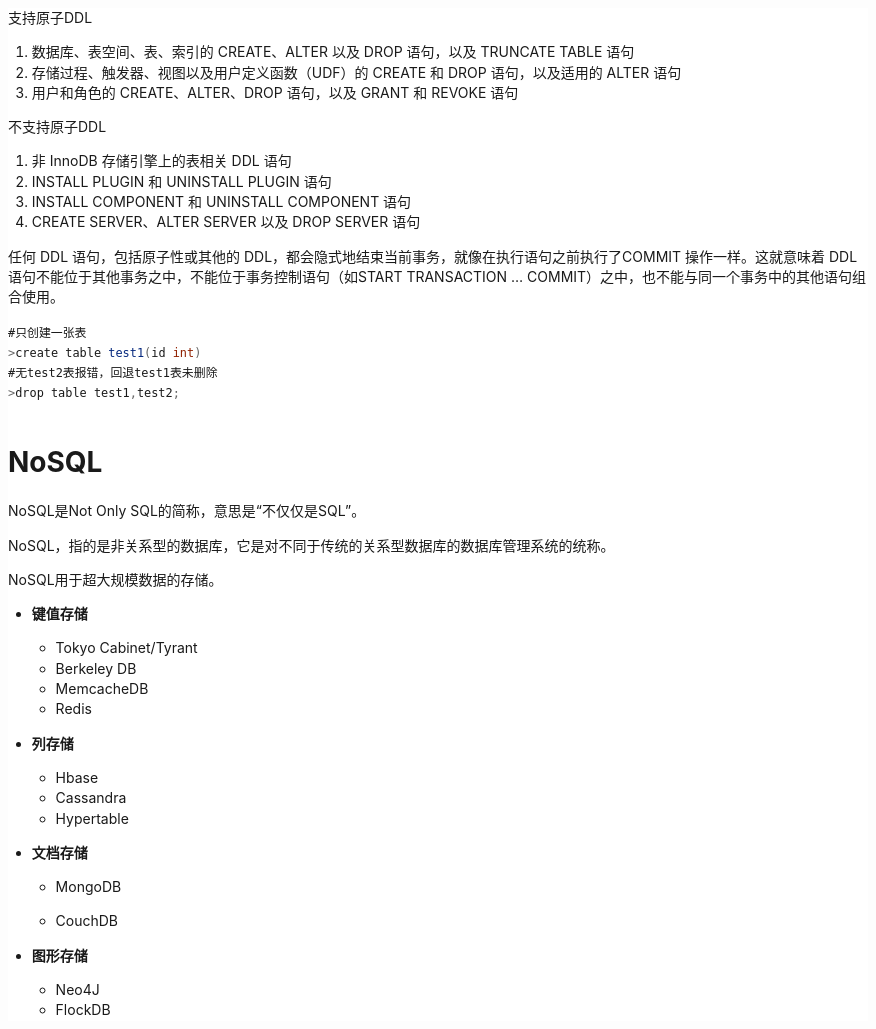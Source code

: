 支持原子DDL
1. 数据库、表空间、表、索引的 CREATE、ALTER 以及 DROP 语句，以及 TRUNCATE TABLE 语句
2. 存储过程、触发器、视图以及用户定义函数（UDF）的 CREATE 和 DROP 语句，以及适用的 ALTER 语句
3. 用户和角色的 CREATE、ALTER、DROP 语句，以及 GRANT 和 REVOKE 语句

不支持原子DDL

1. 非 InnoDB 存储引擎上的表相关 DDL 语句
2. INSTALL PLUGIN 和 UNINSTALL PLUGIN 语句
3. INSTALL COMPONENT 和 UNINSTALL COMPONENT 语句
4. CREATE SERVER、ALTER SERVER 以及 DROP SERVER 语句



任何 DDL 语句，包括原子性或其他的 DDL，都会隐式地结束当前事务，就像在执行语句之前执行了COMMIT 操作一样。这就意味着 DDL 语句不能位于其他事务之中，不能位于事务控制语句（如START TRANSACTION … COMMIT）之中，也不能与同一个事务中的其他语句组合使用。

```java
#只创建一张表
>create table test1(id int)
#无test2表报错，回退test1表未删除    
>drop table test1,test2;
```

# NoSQL

NoSQL是Not Only SQL的简称，意思是“不仅仅是SQL”。

NoSQL，指的是非关系型的数据库，它是对不同于传统的关系型数据库的数据库管理系统的统称。

NoSQL用于超大规模数据的存储。

- **键值存储**
  - Tokyo Cabinet/Tyrant
  - Berkeley DB
  - MemcacheDB
  - Redis

- **列存储**
  - Hbase
  - Cassandra
  - Hypertable

- **文档存储**

  - MongoDB

  - CouchDB

- **图形存储**
  - Neo4J
  - FlockDB